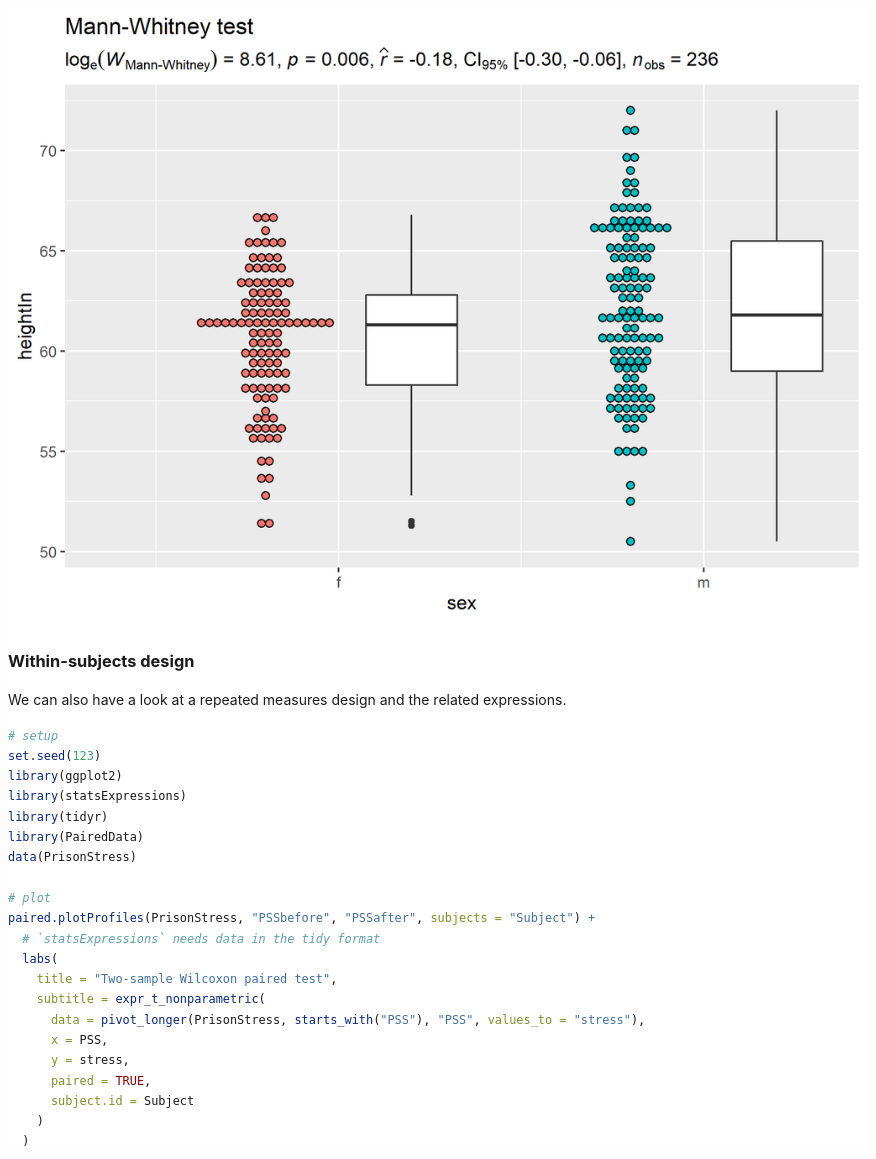 <img src="man/figures/README-t_ggiraphExtra-1.png" width="100%" />

### Within-subjects design

We can also have a look at a repeated measures design and the related
expressions.

``` r
# setup
set.seed(123)
library(ggplot2)
library(statsExpressions)
library(tidyr)
library(PairedData)
data(PrisonStress)

# plot
paired.plotProfiles(PrisonStress, "PSSbefore", "PSSafter", subjects = "Subject") +
  # `statsExpressions` needs data in the tidy format
  labs(
    title = "Two-sample Wilcoxon paired test",
    subtitle = expr_t_nonparametric(
      data = pivot_longer(PrisonStress, starts_with("PSS"), "PSS", values_to = "stress"),
      x = PSS,
      y = stress,
      paired = TRUE,
      subject.id = Subject
    )
  )
```
